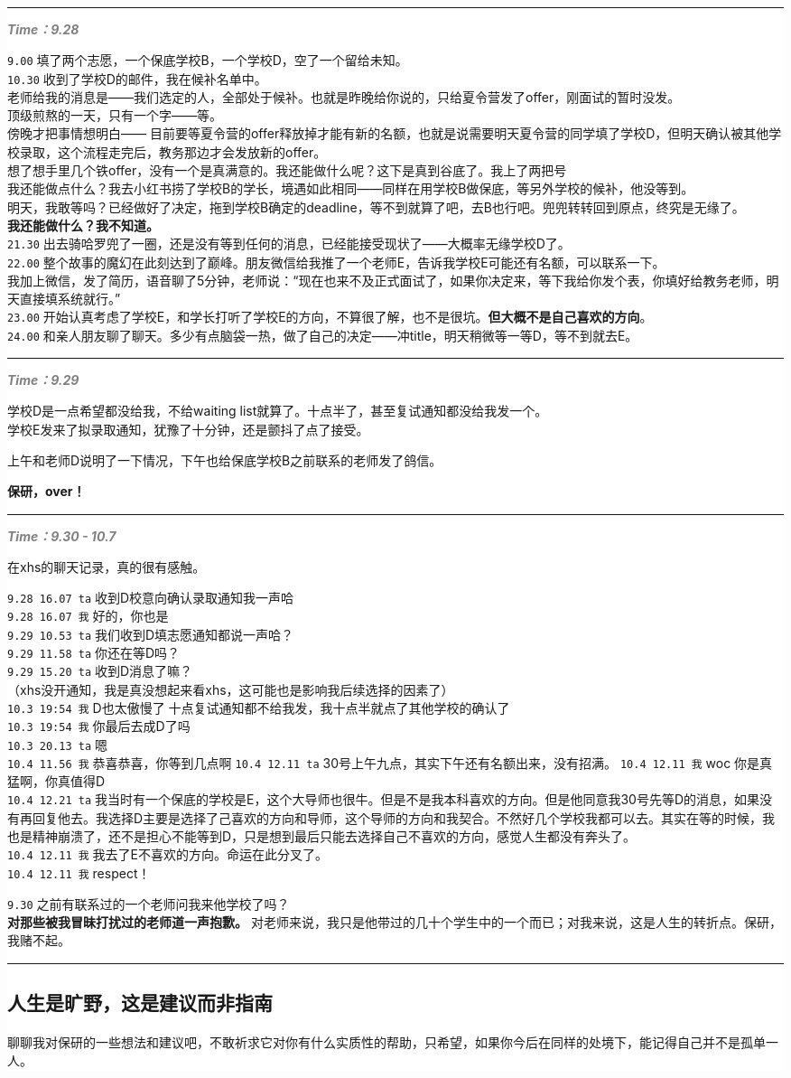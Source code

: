 
---
**<span style="color: gray; font-style: italic;">Time：9.28</span>**   

`9.00` 填了两个志愿，一个保底学校B，一个学校D，空了一个留给未知。   
`10.30` 收到了学校D的邮件，我在候补名单中。  
老师给我的消息是——我们选定的人，全部处于候补。也就是昨晚给你说的，只给夏令营发了offer，刚面试的暂时没发。  
顶级煎熬的一天，只有一个字——等。  
傍晚才把事情想明白—— 目前要等夏令营的offer释放掉才能有新的名额，也就是说需要明天夏令营的同学填了学校D，但明天确认被其他学校录取，这个流程走完后，教务那边才会发放新的offer。  
想了想手里几个铁offer，没有一个是真满意的。我还能做什么呢？这下是真到谷底了。我上了两把号  
我还能做点什么？我去小红书捞了学校B的学长，境遇如此相同——同样在用学校B做保底，等另外学校的候补，他没等到。  
明天，我敢等吗？已经做好了决定，拖到学校B确定的deadline，等不到就算了吧，去B也行吧。兜兜转转回到原点，终究是无缘了。    
**我还能做什么？我不知道。**  
`21.30` 出去骑哈罗兜了一圈，还是没有等到任何的消息，已经能接受现状了——大概率无缘学校D了。   
`22.00` 整个故事的魔幻在此刻达到了巅峰。朋友微信给我推了一个老师E，告诉我学校E可能还有名额，可以联系一下。  
我加上微信，发了简历，语音聊了5分钟，老师说：“现在也来不及正式面试了，如果你决定来，等下我给你发个表，你填好给教务老师，明天直接填系统就行。”    
`23.00` 开始认真考虑了学校E，和学长打听了学校E的方向，不算很了解，也不是很坑。**但大概不是自己喜欢的方向**。  
`24.00` 和亲人朋友聊了聊天。多少有点脑袋一热，做了自己的决定——冲title，明天稍微等一等D，等不到就去E。  

---
**<span style="color: gray; font-style: italic;">Time：9.29</span>**   

学校D是一点希望都没给我，不给waiting list就算了。十点半了，甚至复试通知都没给我发一个。  
学校E发来了拟录取通知，犹豫了十分钟，还是颤抖了点了接受。  

上午和老师D说明了一下情况，下午也给保底学校B之前联系的老师发了鸽信。

**保研，over！**  

---
**<span style="color: gray; font-style: italic;">Time：9.30 - 10.7</span>**   

在xhs的聊天记录，真的很有感触。

`9.28 16.07 ta` 收到D校意向确认录取通知我一声哈  
`9.28 16.07 我` 好的，你也是  
`9.29 10.53 ta` 我们收到D填志愿通知都说一声哈？  
`9.29 11.58 ta` 你还在等D吗？  
`9.29 15.20 ta` 收到D消息了嘛？  
（xhs没开通知，我是真没想起来看xhs，这可能也是影响我后续选择的因素了）  
`10.3 19:54 我` D也太傲慢了 十点复试通知都不给我发，我十点半就点了其他学校的确认了   
`10.3 19:54 我` 你最后去成D了吗  
`10.3 20.13 ta` 嗯  
`10.4 11.56 我` 恭喜恭喜，你等到几点啊
`10.4 12.11 ta` 30号上午九点，其实下午还有名额出来，没有招满。 
`10.4 12.11 我` woc 你是真猛啊，你真值得D  
`10.4 12.21 ta` 我当时有一个保底的学校是E，这个大导师也很牛。但是不是我本科喜欢的方向。但是他同意我30号先等D的消息，如果没有再回复他去。我选择D主要是选择了己喜欢的方向和导师，这个导师的方向和我契合。不然好几个学校我都可以去。其实在等的时候，我也是精神崩溃了，还不是担心不能等到D，只是想到最后只能去选择自己不喜欢的方向，感觉人生都没有奔头了。  
`10.4 12.11 我` 我去了E不喜欢的方向。命运在此分叉了。  
`10.4 12.11 我` respect！   

`9.30` 之前有联系过的一个老师问我来他学校了吗？  
**对那些被我冒昧打扰过的老师道一声抱歉。** 对老师来说，我只是他带过的几十个学生中的一个而已；对我来说，这是人生的转折点。保研，我赌不起。  

---
## 人生是旷野，这是建议而非指南
聊聊我对保研的一些想法和建议吧，不敢祈求它对你有什么实质性的帮助，只希望，如果你今后在同样的处境下，能记得自己并不是孤单一人。  
